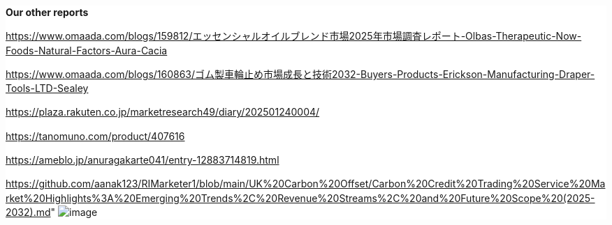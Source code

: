 <strong>Our other reports</strong>

<a href=https://www.omaada.com/blogs/159812/エッセンシャルオイルブレンド市場2025年市場調査レポート-Olbas-Therapeutic-Now-Foods-Natural-Factors-Aura-Cacia>https://www.omaada.com/blogs/159812/エッセンシャルオイルブレンド市場2025年市場調査レポート-Olbas-Therapeutic-Now-Foods-Natural-Factors-Aura-Cacia</a>

<a href=https://www.omaada.com/blogs/160863/ゴム製車輪止め市場成長と技術2032-Buyers-Products-Erickson-Manufacturing-Draper-Tools-LTD-Sealey>https://www.omaada.com/blogs/160863/ゴム製車輪止め市場成長と技術2032-Buyers-Products-Erickson-Manufacturing-Draper-Tools-LTD-Sealey</a>

<a href=https://plaza.rakuten.co.jp/marketresearch49/diary/202501240004/>https://plaza.rakuten.co.jp/marketresearch49/diary/202501240004/</a>

<a href=https://tanomuno.com/product/407616>https://tanomuno.com/product/407616</a>

<a href=https://ameblo.jp/anuragakarte041/entry-12883714819.html>https://ameblo.jp/anuragakarte041/entry-12883714819.html</a>

<a href=https://github.com/aanak123/RIMarketer1/blob/main/UK%20Carbon%20Offset/Carbon%20Credit%20Trading%20Service%20Market%20Highlights%3A%20Emerging%20Trends%2C%20Revenue%20Streams%2C%20and%20Future%20Scope%20(2025-2032).md>https://github.com/aanak123/RIMarketer1/blob/main/UK%20Carbon%20Offset/Carbon%20Credit%20Trading%20Service%20Market%20Highlights%3A%20Emerging%20Trends%2C%20Revenue%20Streams%2C%20and%20Future%20Scope%20(2025-2032).md</a>"
![image](https://github.com/user-attachments/assets/01e7c860-f550-44ef-8b28-2dea7e5cf6c0)
